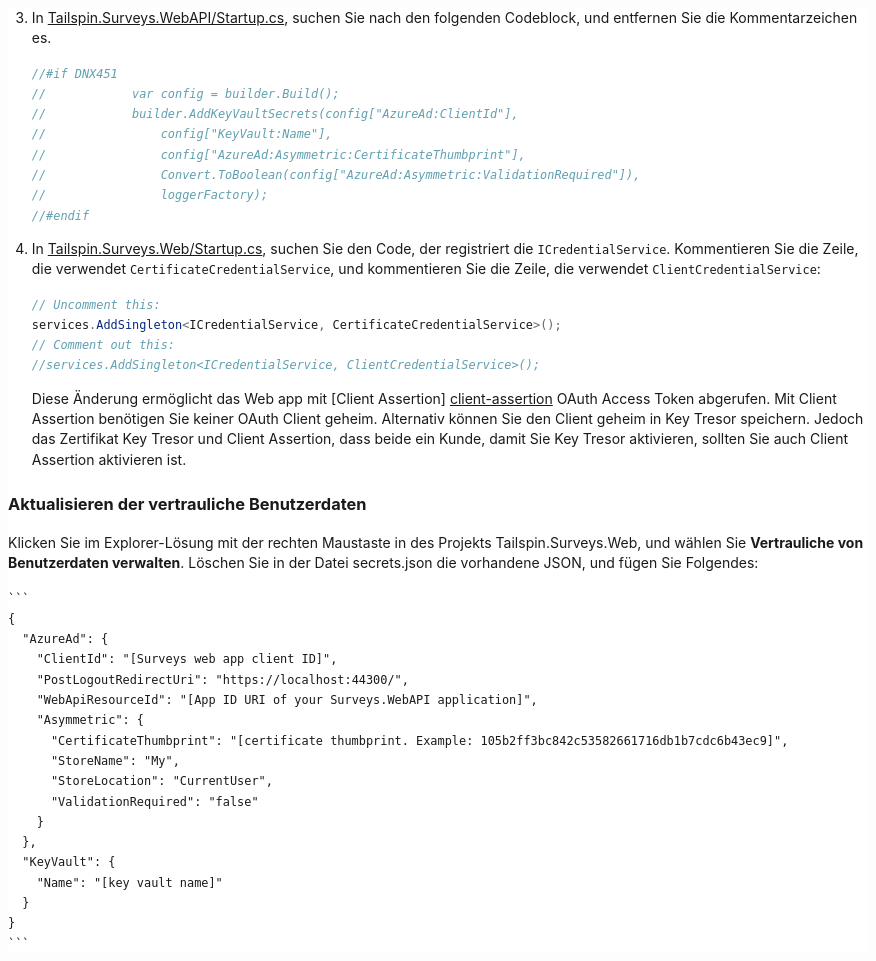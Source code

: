 3. In [Tailspin.Surveys.WebAPI/Startup.cs][web-api-startup], suchen Sie nach den folgenden Codeblock, und entfernen Sie die Kommentarzeichen es.

    ```csharp
    //#if DNX451
    //            var config = builder.Build();
    //            builder.AddKeyVaultSecrets(config["AzureAd:ClientId"],
    //                config["KeyVault:Name"],
    //                config["AzureAd:Asymmetric:CertificateThumbprint"],
    //                Convert.ToBoolean(config["AzureAd:Asymmetric:ValidationRequired"]),
    //                loggerFactory);
    //#endif
    ```

4. In [Tailspin.Surveys.Web/Startup.cs][web-startup], suchen Sie den Code, der registriert die `ICredentialService`. Kommentieren Sie die Zeile, die verwendet `CertificateCredentialService`, und kommentieren Sie die Zeile, die verwendet `ClientCredentialService`:

    ```csharp
    // Uncomment this:
    services.AddSingleton<ICredentialService, CertificateCredentialService>();
    // Comment out this:
    //services.AddSingleton<ICredentialService, ClientCredentialService>();
    ```

    Diese Änderung ermöglicht das Web app mit [Client Assertion] [ client-assertion] OAuth Access Token abgerufen. Mit Client Assertion benötigen Sie keiner OAuth Client geheim. Alternativ können Sie den Client geheim in Key Tresor speichern. Jedoch das Zertifikat Key Tresor und Client Assertion, dass beide ein Kunde, damit Sie Key Tresor aktivieren, sollten Sie auch Client Assertion aktivieren ist.

### <a name="update-the-user-secrets"></a>Aktualisieren der vertrauliche Benutzerdaten

Klicken Sie im Explorer-Lösung mit der rechten Maustaste in des Projekts Tailspin.Surveys.Web, und wählen Sie **Vertrauliche von Benutzerdaten verwalten**. Löschen Sie in der Datei secrets.json die vorhandene JSON, und fügen Sie Folgendes:

    ```
    {
      "AzureAd": {
        "ClientId": "[Surveys web app client ID]",
        "PostLogoutRedirectUri": "https://localhost:44300/",
        "WebApiResourceId": "[App ID URI of your Surveys.WebAPI application]",
        "Asymmetric": {
          "CertificateThumbprint": "[certificate thumbprint. Example: 105b2ff3bc842c53582661716db1b7cdc6b43ec9]",
          "StoreName": "My",
          "StoreLocation": "CurrentUser",
          "ValidationRequired": "false"
        }
      },
      "KeyVault": {
        "Name": "[key vault name]"
      }
    }
    ```


[authorize-app]: ../key-vault/key-vault-get-started.md/#authorize
[azure-management-portal]: https://manage.windowsazure.com/
[azure-rm-cmdlets]: https://msdn.microsoft.com/library/mt125356.aspx
[client-assertion]: guidance-multitenant-identity-client-assertion.md
[configuration]: https://docs.asp.net/en/latest/fundamentals/configuration.html
[KeyVault]: https://azure.microsoft.com/services/key-vault/
[KeyVaultConfigurationProvider]: https://github.com/Azure-Samples/guidance-identity-management-for-multitenant-apps/blob/master/src/Tailspin.Surveys.Configuration.KeyVault/KeyVaultConfigurationProvider.cs
[key-tags]: https://msdn.microsoft.com/library/azure/dn903623.aspx#BKMK_Keytags
[Microsoft.Azure.KeyVault]: https://www.nuget.org/packages/Microsoft.Azure.KeyVault/
[options]: https://docs.asp.net/en/latest/fundamentals/configuration.html#using-options-and-configuration-objects
[readme]: https://github.com/Azure-Samples/guidance-identity-management-for-multitenant-apps/blob/master/docs/running-the-app.md
[Setup-KeyVault]: https://github.com/Azure-Samples/guidance-identity-management-for-multitenant-apps/blob/master/scripts/Setup-KeyVault.ps1
[Surveys]: guidance-multitenant-identity-tailspin.md
[user-secrets]: http://go.microsoft.com/fwlink/?LinkID=532709
[web-startup]: https://github.com/Azure-Samples/guidance-identity-management-for-multitenant-apps/blob/master/src/Tailspin.Surveys.Web/Startup.cs
[web-api-startup]: https://github.com/Azure-Samples/guidance-identity-management-for-multitenant-apps/blob/master/src/Tailspin.Surveys.WebAPI/Startup.cs
[Teil einer Serie]: guidance-multitenant-identity.md
[KeyVaultConfigurationProvider.cs]: https://github.com/Azure-Samples/guidance-identity-management-for-multitenant-apps/blob/master/src/Tailspin.Surveys.Configuration.KeyVault/KeyVaultConfigurationProvider.cs
[Beispiel-Anwendung]: https://github.com/Azure-Samples/guidance-identity-management-for-multitenant-apps